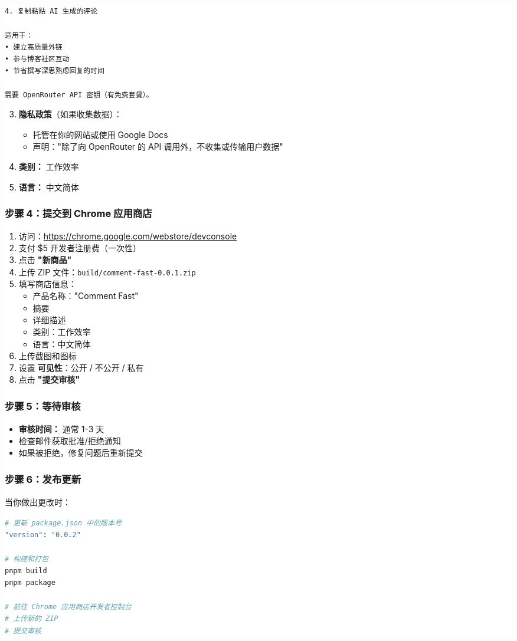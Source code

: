    ```
   4. 复制粘贴 AI 生成的评论

   适用于：
   • 建立高质量外链
   • 参与博客社区互动
   • 节省撰写深思熟虑回复的时间

   需要 OpenRouter API 密钥（有免费套餐）。
   ```

3. **隐私政策**（如果收集数据）：
   - 托管在你的网站或使用 Google Docs
   - 声明："除了向 OpenRouter 的 API 调用外，不收集或传输用户数据"

4. **类别：** 工作效率
5. **语言：** 中文简体

### 步骤 4：提交到 Chrome 应用商店

1. 访问：https://chrome.google.com/webstore/devconsole
2. 支付 $5 开发者注册费（一次性）
3. 点击 **"新商品"**
4. 上传 ZIP 文件：`build/comment-fast-0.0.1.zip`
5. 填写商店信息：
   - 产品名称："Comment Fast"
   - 摘要
   - 详细描述
   - 类别：工作效率
   - 语言：中文简体
6. 上传截图和图标
7. 设置 **可见性**：公开 / 不公开 / 私有
8. 点击 **"提交审核"**

### 步骤 5：等待审核

- **审核时间：** 通常 1-3 天
- 检查邮件获取批准/拒绝通知
- 如果被拒绝，修复问题后重新提交

### 步骤 6：发布更新

当你做出更改时：
```bash
# 更新 package.json 中的版本号
"version": "0.0.2"

# 构建和打包
pnpm build
pnpm package

# 前往 Chrome 应用商店开发者控制台
# 上传新的 ZIP
# 提交审核
```

